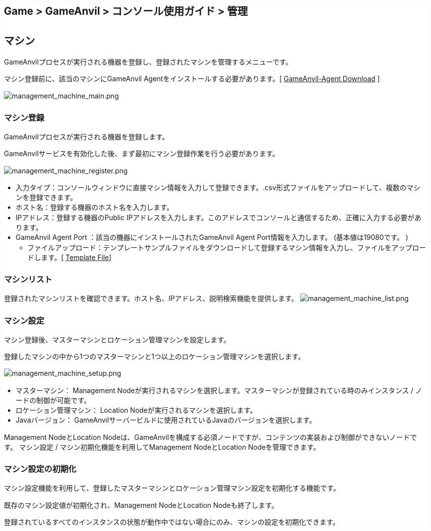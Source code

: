 ## Game > GameAnvil > コンソール使用ガイド > 管理


## マシン

GameAnvilプロセスが実行される機器を登録し、登録されたマシンを管理するメニューです。 

マシン登録前に、該当のマシンにGameAnvil Agentをインストールする必要があります。[ [GameAnvil-Agent Download](https://static.toastoven.net/prod_gameanvil/files/gameanvil-agent-1.1.4.1.tar) ] 

![management_machine_main.png](https://static.toastoven.net/prod_gameanvil/images/management_machine_main_ja.png)

### マシン登録

GameAnvilプロセスが実行される機器を登録します。 

GameAnvilサービスを有効化した後、まず最初にマシン登録作業を行う必要があります。

![management_machine_register.png](https://static.toastoven.net/prod_gameanvil/images/management_machine_register_ja.png)
* 入力タイプ：コンソールウィンドウに直接マシン情報を入力して登録できます。.csv形式ファイルをアップロードして、複数のマシンを登録できます。
* ホスト名：登録する機器のホスト名を入力します。
* IPアドレス：登録する機器のPublic IPアドレスを入力します。このアドレスでコンソールと通信するため、正確に入力する必要があります。
* GameAnvil Agent Port ：該当の機器にインストールされたGameAnvil Agent Port情報を入力します。 (基本値は19080です。 )
    * ファイルアップロード：テンプレートサンプルファイルをダウンロードして登録するマシン情報を入力し、ファイルをアップロードします。[ [Template File](https://static.toastoven.net/prod_gameanvil/files/GameAnvil_Machine_Template.csv)]


### マシンリスト
登録されたマシンリストを確認できます。ホスト名、IPアドレス、説明検索機能を提供します。 
![management_machine_list.png](https://static.toastoven.net/prod_gameanvil/images/management_machine_list_ja.png)

### マシン設定 

マシン登録後、マスターマシンとロケーション管理マシンを設定します。 

登録したマシンの中から1つのマスターマシンと1つ以上のロケーション管理マシンを選択します。 

![management_machine_setup.png](https://static.toastoven.net/prod_gameanvil/images/management_machine_setup_ja.png)
* マスターマシン： Management Nodeが実行されるマシンを選択します。マスターマシンが登録されている時のみインスタンス / ノードの制御が可能です。 
* ロケーション管理マシン： Location Nodeが実行されるマシンを選択します。
* Javaバージョン： GameAnvilサーバービルドに使用されているJavaのバージョンを選択します。 

Management NodeとLocation Nodeは、GameAnvilを構成する必須ノードですが、コンテンツの実装および制御ができないノードです。 
マシン設定 / マシン初期化機能を利用してManagement NodeとLocation Nodeを管理できます。 

### マシン設定の初期化

マシン設定機能を利用して、登録したマスターマシンとロケーション管理マシン設定を初期化する機能です。

既存のマシン設定値が初期化され、Management NodeとLocation Nodeも終了します。

登録されているすべてのインスタンスの状態が動作中ではない場合にのみ、マシンの設定を初期化できます。

